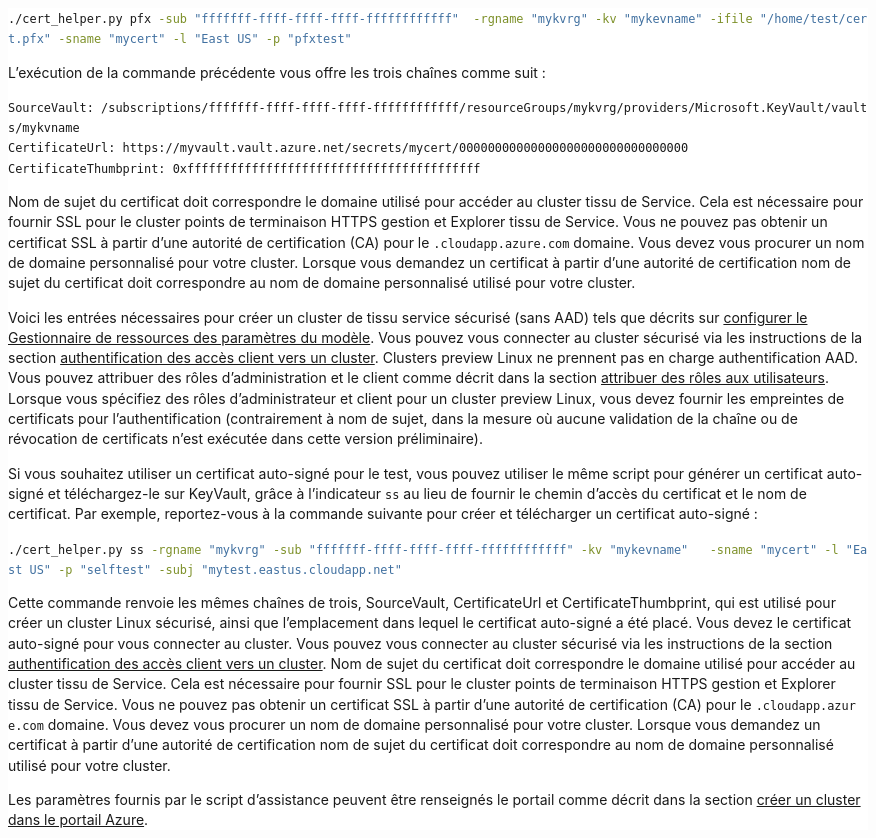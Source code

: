```sh
./cert_helper.py pfx -sub "fffffff-ffff-ffff-ffff-ffffffffffff"  -rgname "mykvrg" -kv "mykevname" -ifile "/home/test/cert.pfx" -sname "mycert" -l "East US" -p "pfxtest"
```
L’exécution de la commande précédente vous offre les trois chaînes comme suit :

```sh
SourceVault: /subscriptions/fffffff-ffff-ffff-ffff-ffffffffffff/resourceGroups/mykvrg/providers/Microsoft.KeyVault/vaults/mykvname
CertificateUrl: https://myvault.vault.azure.net/secrets/mycert/00000000000000000000000000000000
CertificateThumbprint: 0xfffffffffffffffffffffffffffffffffffffffff
```

 Nom de sujet du certificat doit correspondre le domaine utilisé pour accéder au cluster tissu de Service. Cela est nécessaire pour fournir SSL pour le cluster points de terminaison HTTPS gestion et Explorer tissu de Service. Vous ne pouvez pas obtenir un certificat SSL à partir d’une autorité de certification (CA) pour le `.cloudapp.azure.com` domaine. Vous devez vous procurer un nom de domaine personnalisé pour votre cluster. Lorsque vous demandez un certificat à partir d’une autorité de certification nom de sujet du certificat doit correspondre au nom de domaine personnalisé utilisé pour votre cluster.

Voici les entrées nécessaires pour créer un cluster de tissu service sécurisé (sans AAD) tels que décrits sur [configurer le Gestionnaire de ressources des paramètres du modèle](#configure-arm). Vous pouvez vous connecter au cluster sécurisé via les instructions de la section [authentification des accès client vers un cluster](service-fabric-connect-to-secure-cluster.md). Clusters preview Linux ne prennent pas en charge authentification AAD. Vous pouvez attribuer des rôles d’administration et le client comme décrit dans la section [attribuer des rôles aux utilisateurs](#assign-roles). Lorsque vous spécifiez des rôles d’administrateur et client pour un cluster preview Linux, vous devez fournir les empreintes de certificats pour l’authentification (contrairement à nom de sujet, dans la mesure où aucune validation de la chaîne ou de révocation de certificats n’est exécutée dans cette version préliminaire).


Si vous souhaitez utiliser un certificat auto-signé pour le test, vous pouvez utiliser le même script pour générer un certificat auto-signé et téléchargez-le sur KeyVault, grâce à l’indicateur `ss` au lieu de fournir le chemin d’accès du certificat et le nom de certificat. Par exemple, reportez-vous à la commande suivante pour créer et télécharger un certificat auto-signé :

```sh
./cert_helper.py ss -rgname "mykvrg" -sub "fffffff-ffff-ffff-ffff-ffffffffffff" -kv "mykevname"   -sname "mycert" -l "East US" -p "selftest" -subj "mytest.eastus.cloudapp.net" 
```

Cette commande renvoie les mêmes chaînes de trois, SourceVault, CertificateUrl et CertificateThumbprint, qui est utilisé pour créer un cluster Linux sécurisé, ainsi que l’emplacement dans lequel le certificat auto-signé a été placé. Vous devez le certificat auto-signé pour vous connecter au cluster.  Vous pouvez vous connecter au cluster sécurisé via les instructions de la section [authentification des accès client vers un cluster](service-fabric-connect-to-secure-cluster.md). Nom de sujet du certificat doit correspondre le domaine utilisé pour accéder au cluster tissu de Service. Cela est nécessaire pour fournir SSL pour le cluster points de terminaison HTTPS gestion et Explorer tissu de Service. Vous ne pouvez pas obtenir un certificat SSL à partir d’une autorité de certification (CA) pour le `.cloudapp.azure.com` domaine. Vous devez vous procurer un nom de domaine personnalisé pour votre cluster. Lorsque vous demandez un certificat à partir d’une autorité de certification nom de sujet du certificat doit correspondre au nom de domaine personnalisé utilisé pour votre cluster.

Les paramètres fournis par le script d’assistance peuvent être renseignés le portail comme décrit dans la section [créer un cluster dans le portail Azure](service-fabric-cluster-creation-via-portal.md#create-cluster-portal).
